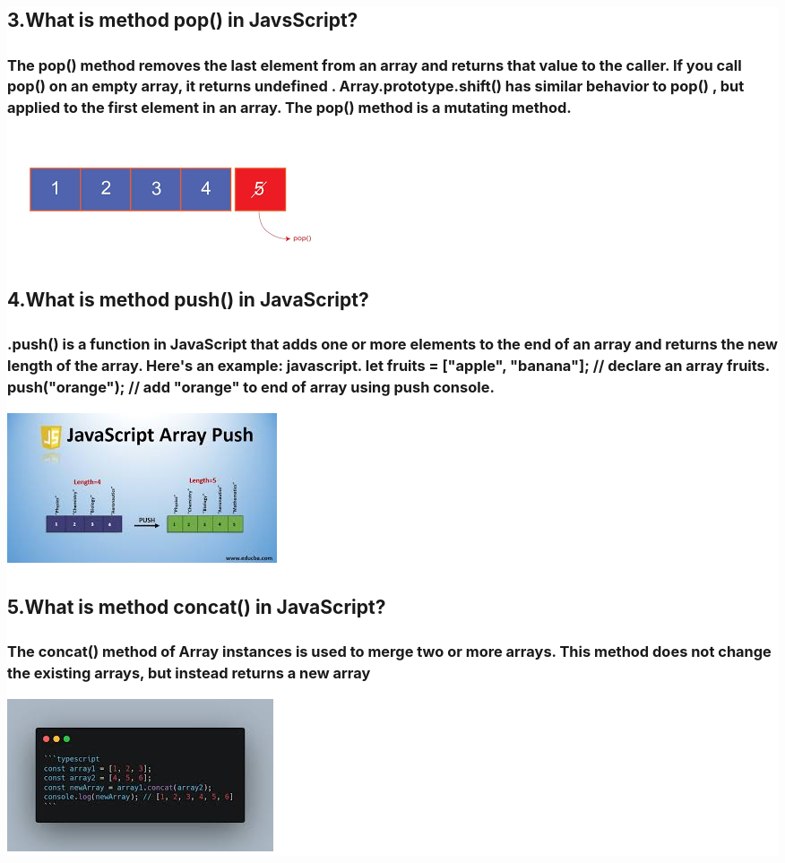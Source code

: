 ## 3.What is method pop() in JavsScript?
### The pop() method removes the last element from an array and returns that value to the caller. If you call pop() on an empty array, it returns undefined . Array.prototype.shift() has similar behavior to pop() , but applied to the first element in an array. The pop() method is a mutating method.
![alt text](./Images/Без%20названия%20(6).png)

## 4.What is method push() in JavaScript?
### .push() is a function in JavaScript that adds one or more elements to the end of an array and returns the new length of the array. Here's an example: javascript. let fruits = ["apple", "banana"]; // declare an array fruits. push("orange"); // add "orange" to end of array using push console.
![alt text](./Images/Без%20названия%20(3).jpeg)

## 5.What is method concat() in JavaScript?
### The concat() method of Array instances is used to merge two or more arrays. This method does not change the existing arrays, but instead returns a new array
![alt text](./Images/Без%20названия%20(4).jpeg)

